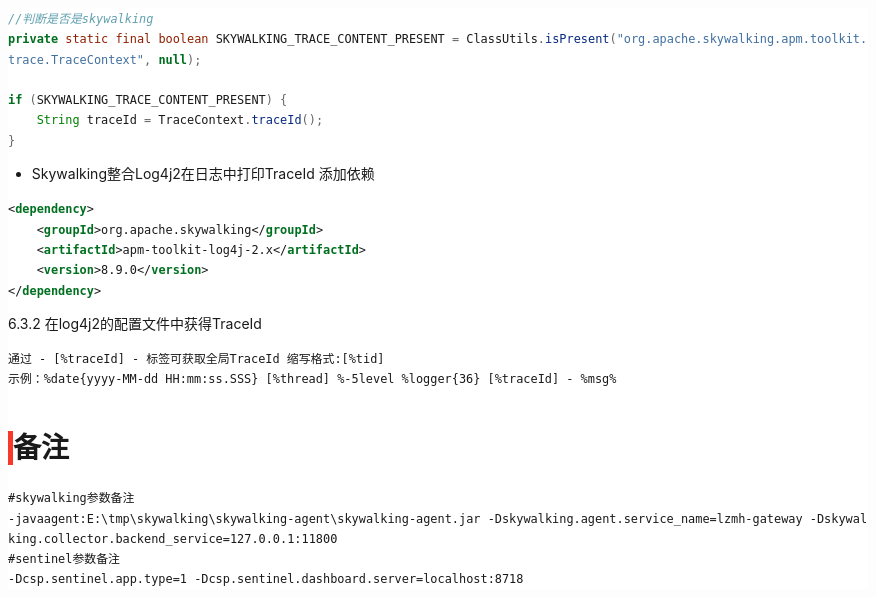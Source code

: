 ```java
//判断是否是skywalking
private static final boolean SKYWALKING_TRACE_CONTENT_PRESENT = ClassUtils.isPresent("org.apache.skywalking.apm.toolkit.trace.TraceContext", null);

if (SKYWALKING_TRACE_CONTENT_PRESENT) {
    String traceId = TraceContext.traceId();
}
```




* Skywalking整合Log4j2在日志中打印TraceId
    添加依赖

```xml
<dependency>
    <groupId>org.apache.skywalking</groupId>
    <artifactId>apm-toolkit-log4j-2.x</artifactId>
    <version>8.9.0</version>
</dependency>
```

6.3.2 在log4j2的配置文件中获得TraceId

```properties
通过 - [%traceId] - 标签可获取全局TraceId 缩写格式:[%tid]
示例：%date{yyyy-MM-dd HH:mm:ss.SSS} [%thread] %-5level %logger{36} [%traceId] - %msg% 
```



# <span style="border-left: 5px solid rgb(248, 57, 41);">备注</span>



```shell
#skywalking参数备注
-javaagent:E:\tmp\skywalking\skywalking-agent\skywalking-agent.jar -Dskywalking.agent.service_name=lzmh-gateway -Dskywalking.collector.backend_service=127.0.0.1:11800
#sentinel参数备注
-Dcsp.sentinel.app.type=1 -Dcsp.sentinel.dashboard.server=localhost:8718
```

